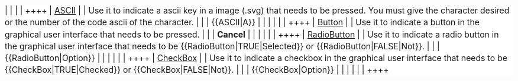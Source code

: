 |                                                                                                               |                                     |                                                                                                                                                                                                                                                                                                |
++++
| [ASCII](Template_ASCII.md)                                                                            |                         | Use it to indicate a ascii key in a image (.svg) that needs to be pressed. You must give the character desired or the number of the code ascii of the character.                                                                                                                               |
|                                                                                                               | {{ASCII|A}}                            |                                                                                                                                                                                                                                                                                                |
|                                                                                                               |                                     |                                                                                                                                                                                                                                                                                                |
++++
| [Button](Template_Button.md)                                                                          |                         | Use it to indicate a button in the graphical user interface that needs to be pressed.                                                                                                                                                                                                          |
|                                                                                                               | **Cancel**                      |                                                                                                                                                                                                                                                                                                |
|                                                                                                               |                                     |                                                                                                                                                                                                                                                                                                |
++++
| [RadioButton](Template_RadioButton.md)                                                                |                         | Use it to indicate a radio button in the graphical user interface that needs to be {{RadioButton|TRUE|Selected}} or {{RadioButton|FALSE|Not}}.                                                                                                                     |
|                                                                                                               | {{RadioButton|Option}}                 |                                                                                                                                                                                                                                                                                                |
|                                                                                                               |                                     |                                                                                                                                                                                                                                                                                                |
++++
| [CheckBox](Template_CheckBox.md)                                                                      |                         | Use it to indicate a checkbox in the graphical user interface that needs to be {{CheckBox|TRUE|Checked}} or {{CheckBox|FALSE|Not}}.                                                                                                                                |
|                                                                                                               | {{CheckBox|Option}}                    |                                                                                                                                                                                                                                                                                                |
|                                                                                                               |                                     |                                                                                                                                                                                                                                                                                                |
++++